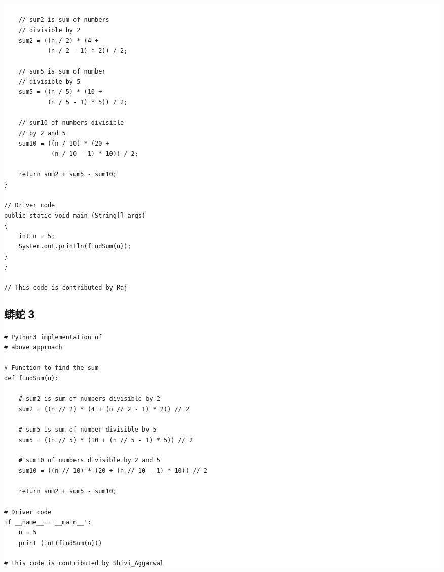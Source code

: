 ```

    // sum2 is sum of numbers
    // divisible by 2
    sum2 = ((n / 2) * (4 +
            (n / 2 - 1) * 2)) / 2;

    // sum5 is sum of number
    // divisible by 5
    sum5 = ((n / 5) * (10 +
            (n / 5 - 1) * 5)) / 2;

    // sum10 of numbers divisible
    // by 2 and 5
    sum10 = ((n / 10) * (20 +
             (n / 10 - 1) * 10)) / 2;

    return sum2 + sum5 - sum10;
}

// Driver code
public static void main (String[] args)
{
    int n = 5;
    System.out.println(findSum(n));
}
}

// This code is contributed by Raj
```

## 蟒蛇 3

```
# Python3 implementation of
# above approach

# Function to find the sum
def findSum(n):

    # sum2 is sum of numbers divisible by 2
    sum2 = ((n // 2) * (4 + (n // 2 - 1) * 2)) // 2

    # sum5 is sum of number divisible by 5
    sum5 = ((n // 5) * (10 + (n // 5 - 1) * 5)) // 2

    # sum10 of numbers divisible by 2 and 5
    sum10 = ((n // 10) * (20 + (n // 10 - 1) * 10)) // 2

    return sum2 + sum5 - sum10;

# Driver code
if __name__=='__main__':
    n = 5
    print (int(findSum(n)))

# this code is contributed by Shivi_Aggarwal
```
